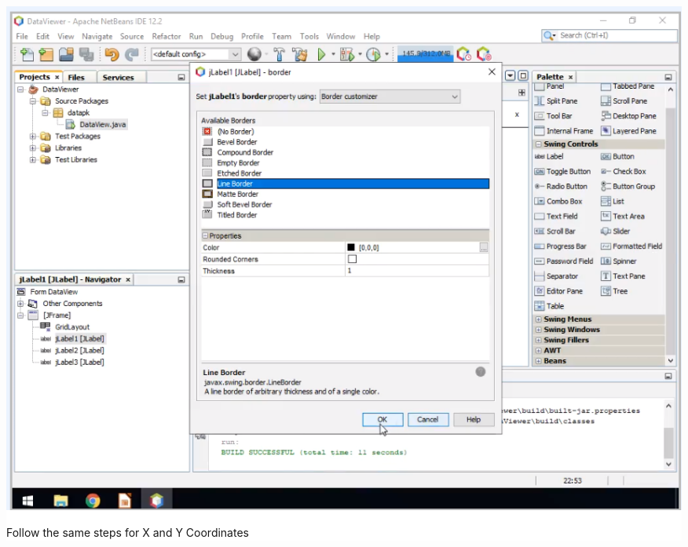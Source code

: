 ![A screenshot of a computer](images/Picture28AddBorderInNoBorderPressOk.PNG)

Follow the same steps for X and Y Coordinates
